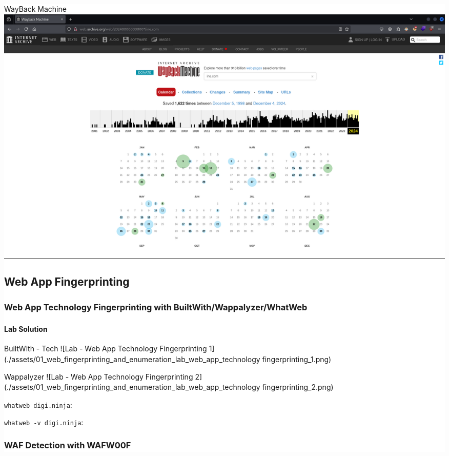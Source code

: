 WayBack Machine
![Lab - Google Dorks](./assets/01_web_fingerprinting_and_enumeration_lab_google_dorks.png)

---

## Web App Fingerprinting

### Web App Technology Fingerprinting with BuiltWith/Wappalyzer/WhatWeb

#### Lab Solution

BuiltWith - Tech
![Lab - Web App Technology Fingerprinting 1](./assets/01_web_fingerprinting_and_enumeration_lab_web_app_technology fingerprinting_1.png)

Wappalyzer
![Lab - Web App Technology Fingerprinting 2](./assets/01_web_fingerprinting_and_enumeration_lab_web_app_technology fingerprinting_2.png)

`whatweb digi.ninja`:
```

```

`whatweb -v digi.ninja`:
```

```

### WAF Detection with WAFW00F
